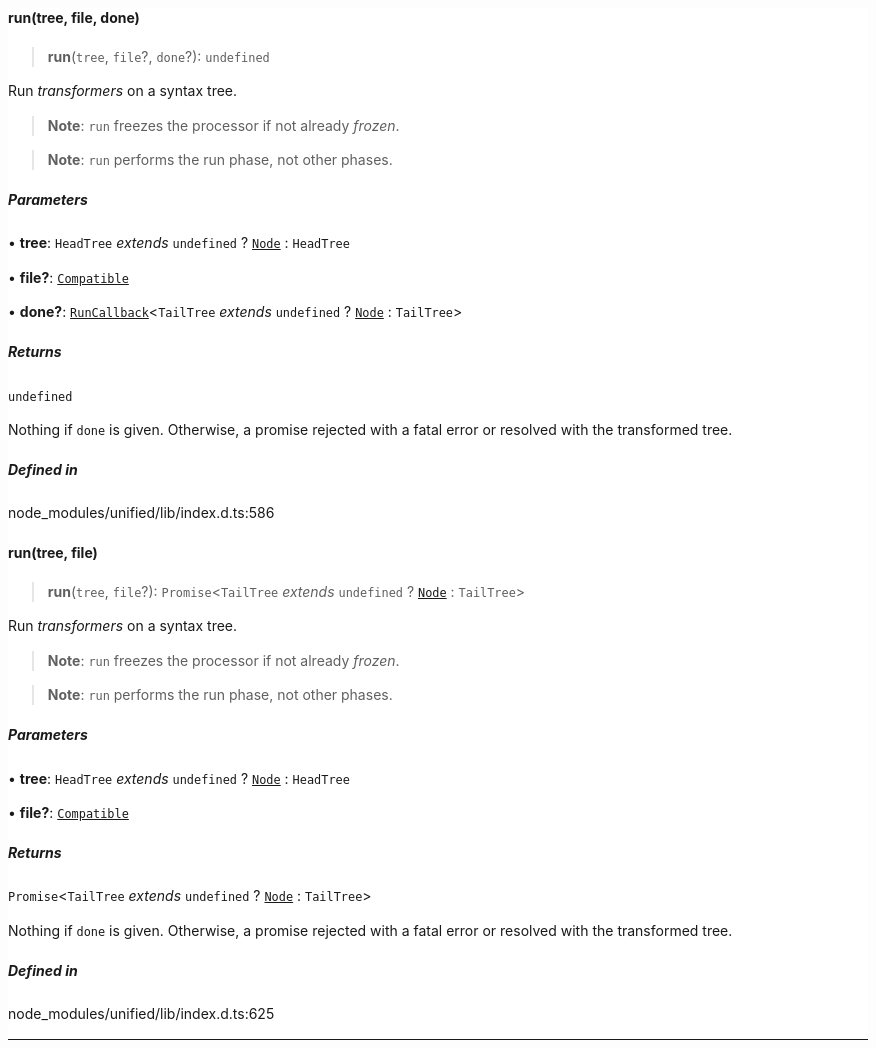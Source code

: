 #### run(tree, file, done)

> **run**(`tree`, `file`?, `done`?): `undefined`

Run *transformers* on a syntax tree.

> **Note**: `run` freezes the processor if not already *frozen*.

> **Note**: `run` performs the run phase, not other phases.

##### Parameters

• **tree**: `HeadTree` *extends* `undefined` ? [`Node`](../interfaces/Node.md) : `HeadTree`

• **file?**: [`Compatible`](../type-aliases/Compatible.md)

• **done?**: [`RunCallback`](../type-aliases/RunCallback.md)\<`TailTree` *extends* `undefined` ? [`Node`](../interfaces/Node.md) : `TailTree`\>

##### Returns

`undefined`

Nothing if `done` is given.
  Otherwise, a promise rejected with a fatal error or resolved with the
  transformed tree.

##### Defined in

node\_modules/unified/lib/index.d.ts:586

#### run(tree, file)

> **run**(`tree`, `file`?): `Promise`\<`TailTree` *extends* `undefined` ? [`Node`](../interfaces/Node.md) : `TailTree`\>

Run *transformers* on a syntax tree.

> **Note**: `run` freezes the processor if not already *frozen*.

> **Note**: `run` performs the run phase, not other phases.

##### Parameters

• **tree**: `HeadTree` *extends* `undefined` ? [`Node`](../interfaces/Node.md) : `HeadTree`

• **file?**: [`Compatible`](../type-aliases/Compatible.md)

##### Returns

`Promise`\<`TailTree` *extends* `undefined` ? [`Node`](../interfaces/Node.md) : `TailTree`\>

Nothing if `done` is given.
  Otherwise, a promise rejected with a fatal error or resolved with the
  transformed tree.

##### Defined in

node\_modules/unified/lib/index.d.ts:625

***
